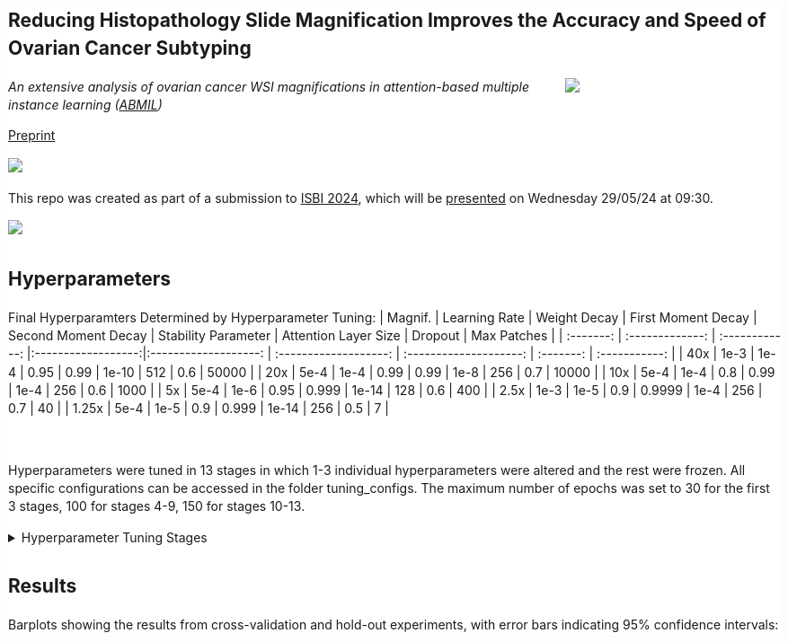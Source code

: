 ## Reducing Histopathology Slide Magnification Improves the Accuracy and Speed of Ovarian Cancer Subtyping
<img src="CISTIB logo.png" align="right" width="240"/>

*An extensive analysis of ovarian cancer WSI magnifications in attention-based multiple instance learning ([ABMIL](https://proceedings.mlr.press/v80/ilse18a.html?ref=https://githubhelp.com))* 

[Preprint](https://arxiv.org/abs/2311.13956)

<img src="ABMILarchitecture-min.png" align="centre" width="900"/>

This repo was created as part of a submission to [ISBI 2024](https://biomedicalimaging.org/2024/), which will be [presented](https://biomedicalimaging.org/2024/oral-sessions-list-2/#or23) on Wednesday 29/05/24 at 09:30.

<img src="PatchExamples-min.png" align="centre" width="900"/>

## Hyperparameters
Final Hyperparamters Determined by Hyperparameter Tuning: 
| Magnif. | Learning Rate | Weight Decay | First Moment Decay | Second Moment Decay | Stability Parameter | Attention Layer Size | Dropout | Max Patches |
| :-------: | :-------------: | :------------: |:------------------:|:-------------------: | :-------------------: | :--------------------: | :-------: | :-----------: |
| 40x     | 1e-3          | 1e-4         |        0.95        | 0.99                | 1e-10               | 512                  | 0.6     | 50000       |
| 20x     | 5e-4          | 1e-4         |        0.99        | 0.99                | 1e-8                | 256                  | 0.7     | 10000       |
| 10x     | 5e-4          | 1e-4         |        0.8         | 0.99                | 1e-4                | 256                  | 0.6     | 1000        |
| 5x      | 5e-4          | 1e-6         |        0.95        | 0.999               | 1e-14               | 128                  | 0.6     | 400         |
| 2.5x    | 1e-3          | 1e-5         |        0.9         | 0.9999              | 1e-4                | 256                  | 0.7     | 40          |
| 1.25x   | 5e-4          | 1e-5         |        0.9         | 0.999               | 1e-14               | 256                  |    0.5  | 7           |

&nbsp;

Hyperparameters were tuned in 13 stages in which 1-3 individual hyperparameters were altered and the rest were frozen. All specific configurations can be accessed in the folder tuning_configs. The maximum number of epochs was set to 30 for the first 3 stages, 100 for stages 4-9, 150 for stages 10-13.

<details><summary>
Hyperparameter Tuning Stages
</summary></details>



## Results

Barplots showing the results from cross-validation and hold-out experiments, with error bars indicating 95% confidence intervals: